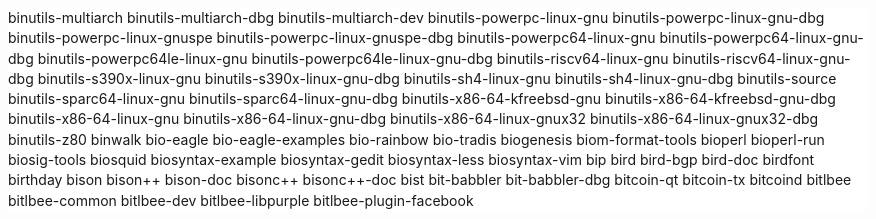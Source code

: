 binutils-multiarch
binutils-multiarch-dbg
binutils-multiarch-dev
binutils-powerpc-linux-gnu
binutils-powerpc-linux-gnu-dbg
binutils-powerpc-linux-gnuspe
binutils-powerpc-linux-gnuspe-dbg
binutils-powerpc64-linux-gnu
binutils-powerpc64-linux-gnu-dbg
binutils-powerpc64le-linux-gnu
binutils-powerpc64le-linux-gnu-dbg
binutils-riscv64-linux-gnu
binutils-riscv64-linux-gnu-dbg
binutils-s390x-linux-gnu
binutils-s390x-linux-gnu-dbg
binutils-sh4-linux-gnu
binutils-sh4-linux-gnu-dbg
binutils-source
binutils-sparc64-linux-gnu
binutils-sparc64-linux-gnu-dbg
binutils-x86-64-kfreebsd-gnu
binutils-x86-64-kfreebsd-gnu-dbg
binutils-x86-64-linux-gnu
binutils-x86-64-linux-gnu-dbg
binutils-x86-64-linux-gnux32
binutils-x86-64-linux-gnux32-dbg
binutils-z80
binwalk
bio-eagle
bio-eagle-examples
bio-rainbow
bio-tradis
biogenesis
biom-format-tools
bioperl
bioperl-run
biosig-tools
biosquid
biosyntax-example
biosyntax-gedit
biosyntax-less
biosyntax-vim
bip
bird
bird-bgp
bird-doc
birdfont
birthday
bison
bison++
bison-doc
bisonc++
bisonc++-doc
bist
bit-babbler
bit-babbler-dbg
bitcoin-qt
bitcoin-tx
bitcoind
bitlbee
bitlbee-common
bitlbee-dev
bitlbee-libpurple
bitlbee-plugin-facebook